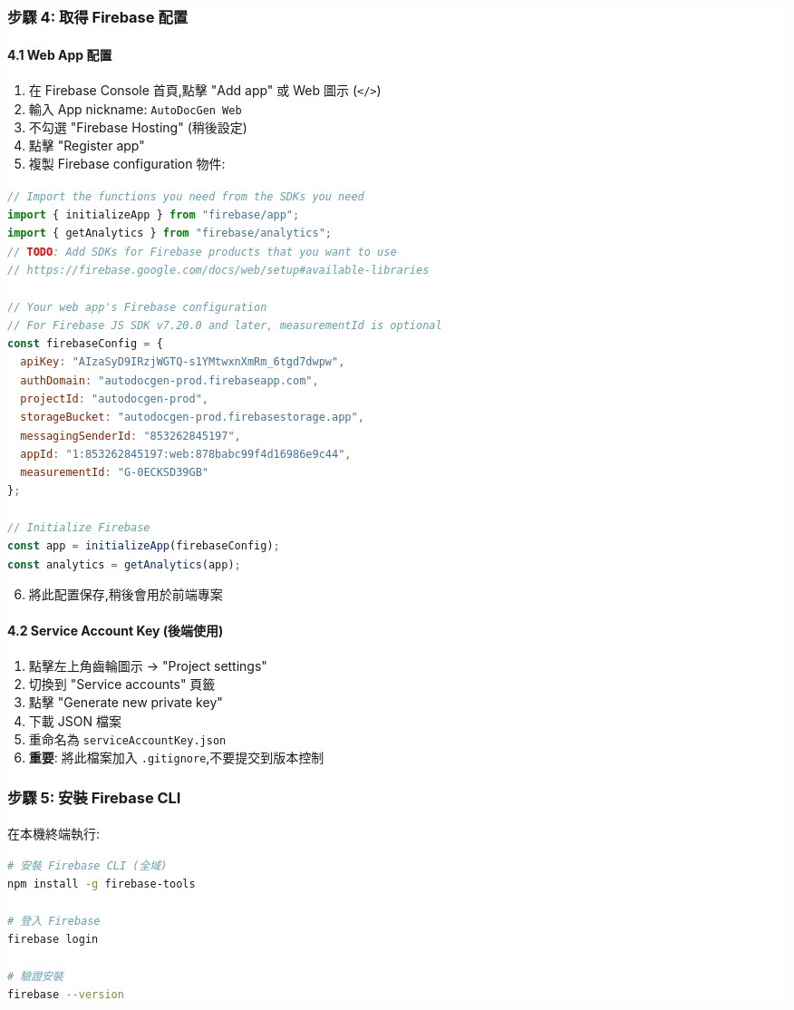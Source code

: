 ### 步驟 4: 取得 Firebase 配置

#### 4.1 Web App 配置

1. 在 Firebase Console 首頁,點擊 "Add app" 或 Web 圖示 (`</>`)
2. 輸入 App nickname: `AutoDocGen Web`
3. 不勾選 "Firebase Hosting" (稍後設定)
4. 點擊 "Register app"
5. 複製 Firebase configuration 物件:

```javascript
// Import the functions you need from the SDKs you need
import { initializeApp } from "firebase/app";
import { getAnalytics } from "firebase/analytics";
// TODO: Add SDKs for Firebase products that you want to use
// https://firebase.google.com/docs/web/setup#available-libraries

// Your web app's Firebase configuration
// For Firebase JS SDK v7.20.0 and later, measurementId is optional
const firebaseConfig = {
  apiKey: "AIzaSyD9IRzjWGTQ-s1YMtwxnXmRm_6tgd7dwpw",
  authDomain: "autodocgen-prod.firebaseapp.com",
  projectId: "autodocgen-prod",
  storageBucket: "autodocgen-prod.firebasestorage.app",
  messagingSenderId: "853262845197",
  appId: "1:853262845197:web:878babc99f4d16986e9c44",
  measurementId: "G-0ECKSD39GB"
};

// Initialize Firebase
const app = initializeApp(firebaseConfig);
const analytics = getAnalytics(app);
```

6. 將此配置保存,稍後會用於前端專案

#### 4.2 Service Account Key (後端使用)

1. 點擊左上角齒輪圖示 → "Project settings"
2. 切換到 "Service accounts" 頁籤
3. 點擊 "Generate new private key"
4. 下載 JSON 檔案
5. 重命名為 `serviceAccountKey.json`
6. **重要**: 將此檔案加入 `.gitignore`,不要提交到版本控制

### 步驟 5: 安裝 Firebase CLI

在本機終端執行:

```bash
# 安裝 Firebase CLI (全域)
npm install -g firebase-tools

# 登入 Firebase
firebase login

# 驗證安裝
firebase --version
```
